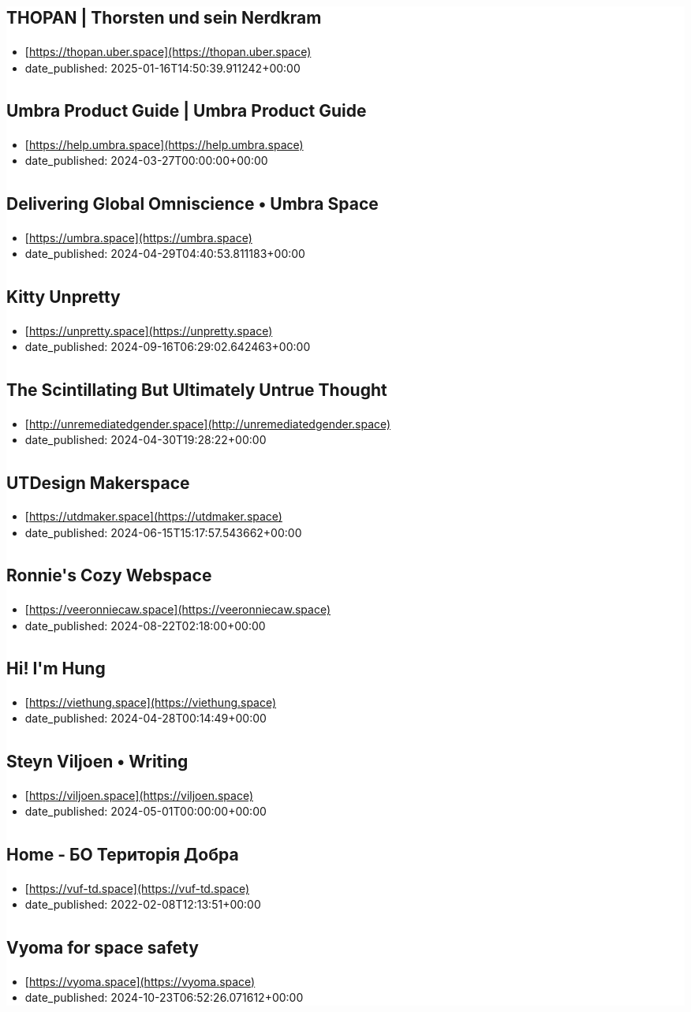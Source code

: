  ## THOPAN | Thorsten und sein Nerdkram
 - [https://thopan.uber.space](https://thopan.uber.space)
 - date_published: 2025-01-16T14:50:39.911242+00:00

 ## Umbra Product Guide | Umbra Product Guide
 - [https://help.umbra.space](https://help.umbra.space)
 - date_published: 2024-03-27T00:00:00+00:00

 ## Delivering Global Omniscience • Umbra Space
 - [https://umbra.space](https://umbra.space)
 - date_published: 2024-04-29T04:40:53.811183+00:00

 ## Kitty Unpretty
 - [https://unpretty.space](https://unpretty.space)
 - date_published: 2024-09-16T06:29:02.642463+00:00

 ## The Scintillating But Ultimately Untrue Thought
 - [http://unremediatedgender.space](http://unremediatedgender.space)
 - date_published: 2024-04-30T19:28:22+00:00

 ## UTDesign Makerspace
 - [https://utdmaker.space](https://utdmaker.space)
 - date_published: 2024-06-15T15:17:57.543662+00:00

 ## Ronnie's Cozy Webspace
 - [https://veeronniecaw.space](https://veeronniecaw.space)
 - date_published: 2024-08-22T02:18:00+00:00

 ## Hi! I'm Hung
 - [https://viethung.space](https://viethung.space)
 - date_published: 2024-04-28T00:14:49+00:00

 ## Steyn Viljoen • Writing
 - [https://viljoen.space](https://viljoen.space)
 - date_published: 2024-05-01T00:00:00+00:00

 ## Home - БО Територія Добра
 - [https://vuf-td.space](https://vuf-td.space)
 - date_published: 2022-02-08T12:13:51+00:00

 ## Vyoma for space safety
 - [https://vyoma.space](https://vyoma.space)
 - date_published: 2024-10-23T06:52:26.071612+00:00
